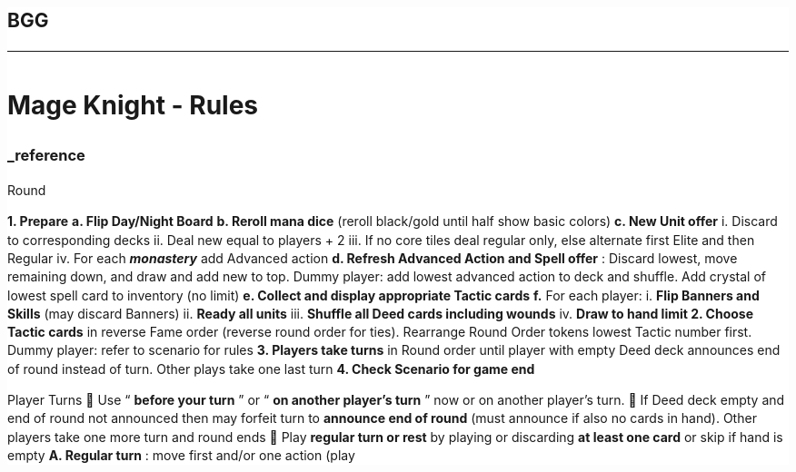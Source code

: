 ## BGG
<iframe src="https://boardgamegeek.com/boardgame/248562/mage-knight-ultimate-edition" width=720 height=720></iframe>

---
# Mage Knight - Rules

### _reference

Round

**1. Prepare**
    **a. Flip Day/Night Board**
    **b. Reroll mana dice** (reroll black/gold until half show
       basic colors)
    **c. New Unit offer**
       i. Discard to corresponding decks
ii. Deal new equal to players + 2
iii. If no core tiles deal regular only, else alternate
first Elite and then Regular
iv. For each **_monastery_** add Advanced action
    **d. Refresh Advanced Action and Spell offer** : Discard
       lowest, move remaining down, and draw and add
       new to top. Dummy player: add lowest advanced
       action to deck and shuffle. Add crystal of lowest
       spell card to inventory (no limit)
    **e. Collect and display appropriate Tactic cards**
    **f.** For each player:
       i. **Flip Banners and Skills** (may discard Banners)
ii. **Ready all units**
iii. **Shuffle all Deed cards including wounds**
iv. **Draw to hand limit
2. Choose Tactic cards** in reverse Fame order (reverse
    round order for ties). Rearrange Round Order
    tokens lowest Tactic number first. Dummy player:
    refer to scenario for rules
**3. Players take turns** in Round order until player with
    empty Deed deck announces end of round instead
    of turn. Other plays take one last turn
**4. Check Scenario for game end**

Player Turns
 Use “ **before your turn** ” or “ **on another player’s turn** ”
now or on another player’s turn.
 If Deed deck empty and end of round not announced
then may forfeit turn to **announce end of round**
(must announce if also no cards in hand). Other
players take one more turn and round ends
 Play **regular turn or rest** by playing or discarding **at
least one card** or skip if hand is empty
**A. Regular turn** : move first and/or one action (play
